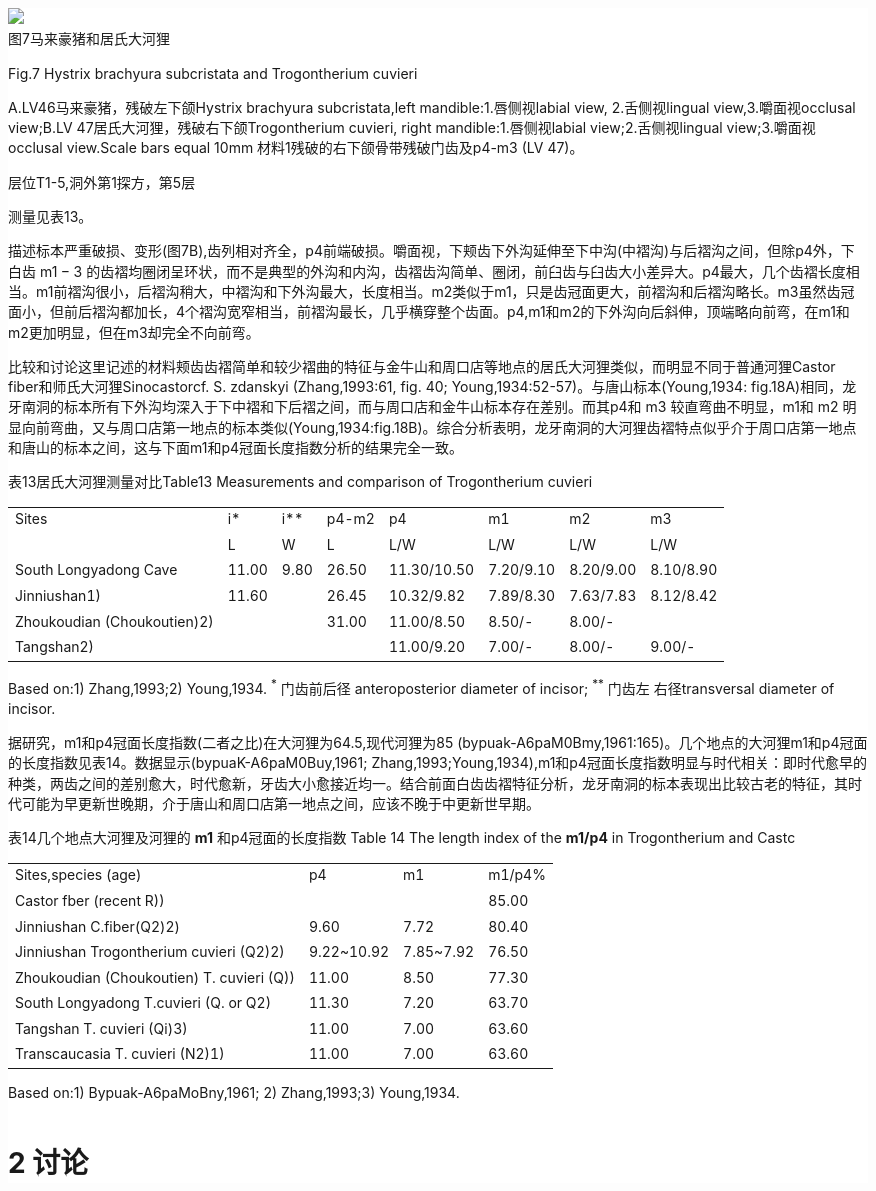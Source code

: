 ![](images/6fa1d6df40ad1c99d2ccf89335608c0ac168f47da15a13d631b0053c79c8b7cc.jpg)  
图7马来豪猪和居氏大河狸

Fig.7 Hystrix brachyura subcristata and Trogontherium cuvieri

A.LV46马来豪猪，残破左下颌Hystrix brachyura subcristata,left mandible:1.唇侧视labial view, 2.舌侧视lingual view,3.嚼面视occlusal view;B.LV 47居氏大河狸，残破右下颌Trogontherium cuvieri, right mandible:1.唇侧视labial view;2.舌侧视lingual view;3.嚼面视occlusal view.Scale bars equal $1 0 \mathrm { m m }$ 材料1残破的右下颌骨带残破门齿及p4-m3 (LV 47)。

层位T1-5,洞外第1探方，第5层

测量见表13。

描述标本严重破损、变形(图7B),齿列相对齐全，p4前端破损。嚼面视，下颊齿下外沟延伸至下中沟(中褶沟)与后褶沟之间，但除p4外，下白齿 $\mathrm { m } 1 { - } 3$ 的齿褶均圈闭呈环状，而不是典型的外沟和内沟，齿褶齿沟简单、圈闭，前臼齿与臼齿大小差异大。p4最大，几个齿褶长度相当。m1前褶沟很小，后褶沟稍大，中褶沟和下外沟最大，长度相当。m2类似于m1，只是齿冠面更大，前褶沟和后褶沟略长。m3虽然齿冠面小，但前后褶沟都加长，4个褶沟宽窄相当，前褶沟最长，几乎横穿整个齿面。p4,m1和m2的下外沟向后斜伸，顶端略向前弯，在m1和m2更加明显，但在m3却完全不向前弯。

比较和讨论这里记述的材料颊齿齿褶简单和较少褶曲的特征与金牛山和周口店等地点的居氏大河狸类似，而明显不同于普通河狸Castor fiber和师氏大河狸Sinocastorcf. S. zdanskyi (Zhang,1993:61, fig. 40; Young,1934:52-57)。与唐山标本(Young,1934: fig.18A)相同，龙牙南洞的标本所有下外沟均深入于下中褶和下后褶之间，而与周口店和金牛山标本存在差别。而其p4和 $\mathrm { m } 3$ 较直弯曲不明显，m1和 $\mathrm { m } 2$ 明显向前弯曲，又与周口店第一地点的标本类似(Young,1934:fig.18B)。综合分析表明，龙牙南洞的大河狸齿褶特点似乎介于周口店第一地点和唐山的标本之间，这与下面m1和p4冠面长度指数分析的结果完全一致。

表13居氏大河狸测量对比Table13 Measurements and comparison of Trogontherium cuvieri  

<html><body><table><tr><td rowspan="2">Sites</td><td>i*</td><td>i**</td><td>p4-m2</td><td>p4</td><td>m1</td><td>m2</td><td>m3</td></tr><tr><td>L</td><td>W</td><td>L</td><td>L/W</td><td>L/W</td><td>L/W</td><td>L/W</td></tr><tr><td>South Longyadong Cave</td><td>11.00</td><td>9.80</td><td>26.50</td><td>11.30/10.50</td><td>7.20/9.10</td><td>8.20/9.00</td><td>8.10/8.90</td></tr><tr><td>Jinniushan1)</td><td>11.60</td><td></td><td>26.45</td><td>10.32/9.82</td><td>7.89/8.30</td><td>7.63/7.83</td><td>8.12/8.42</td></tr><tr><td>Zhoukoudian (Choukoutien)2)</td><td></td><td></td><td>31.00</td><td>11.00/8.50</td><td>8.50/-</td><td>8.00/-</td><td></td></tr><tr><td>Tangshan2)</td><td></td><td></td><td></td><td>11.00/9.20</td><td>7.00/-</td><td>8.00/-</td><td>9.00/-</td></tr></table></body></html>

Based on:1) Zhang,1993;2) Young,1934. $^ *$ 门齿前后径 anteroposterior diameter of incisor; $^ { * * }$ 门齿左 右径transversal diameter of incisor.

据研究，m1和p4冠面长度指数(二者之比)在大河狸为64.5,现代河狸为85 (bypuak-A6paM0Bmy,1961:165)。几个地点的大河狸m1和p4冠面的长度指数见表14。数据显示(bypuaK-A6paM0Buy,1961; Zhang,1993;Young,1934),m1和p4冠面长度指数明显与时代相关：即时代愈早的种类，两齿之间的差别愈大，时代愈新，牙齿大小愈接近均一。结合前面白齿齿褶特征分析，龙牙南洞的标本表现出比较古老的特征，其时代可能为早更新世晚期，介于唐山和周口店第一地点之间，应该不晚于中更新世早期。

表14几个地点大河狸及河狸的 $\mathbf { m 1 }$ 和p4冠面的长度指数 Table 14 The length index of the $\mathbf { m 1 / p 4 }$ in Trogontherium and Castc   

<html><body><table><tr><td>Sites,species (age)</td><td>p4</td><td>m1</td><td>m1/p4%</td></tr><tr><td>Castor fber (recent R))</td><td></td><td></td><td>85.00</td></tr><tr><td>Jinniushan C.fiber(Q2)2)</td><td>9.60</td><td>7.72</td><td>80.40</td></tr><tr><td>Jinniushan Trogontherium cuvieri (Q2)2)</td><td>9.22~10.92</td><td>7.85~7.92</td><td>76.50</td></tr><tr><td>Zhoukoudian (Choukoutien) T. cuvieri (Q))</td><td>11.00</td><td>8.50</td><td>77.30</td></tr><tr><td>South Longyadong T.cuvieri (Q. or Q2)</td><td>11.30</td><td>7.20</td><td>63.70</td></tr><tr><td>Tangshan T. cuvieri (Qi)3)</td><td>11.00</td><td>7.00</td><td>63.60</td></tr><tr><td>Transcaucasia T. cuvieri (N2)1)</td><td>11.00</td><td>7.00</td><td>63.60</td></tr></table></body></html>

Based on:1) Bypuak-A6paMoBny,1961; 2) Zhang,1993;3) Young,1934.

# 2 讨论
